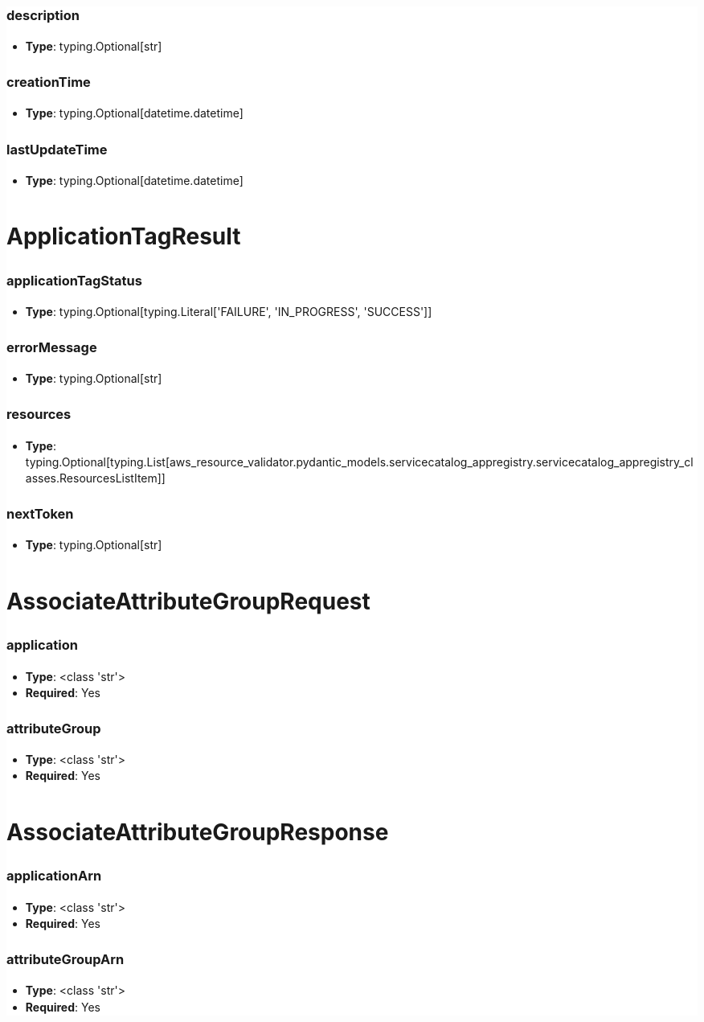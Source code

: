 ### description
- **Type**: typing.Optional[str]

### creationTime
- **Type**: typing.Optional[datetime.datetime]

### lastUpdateTime
- **Type**: typing.Optional[datetime.datetime]


# ApplicationTagResult

### applicationTagStatus
- **Type**: typing.Optional[typing.Literal['FAILURE', 'IN_PROGRESS', 'SUCCESS']]

### errorMessage
- **Type**: typing.Optional[str]

### resources
- **Type**: typing.Optional[typing.List[aws_resource_validator.pydantic_models.servicecatalog_appregistry.servicecatalog_appregistry_classes.ResourcesListItem]]

### nextToken
- **Type**: typing.Optional[str]


# AssociateAttributeGroupRequest

### application
- **Type**: <class 'str'>
- **Required**: Yes

### attributeGroup
- **Type**: <class 'str'>
- **Required**: Yes


# AssociateAttributeGroupResponse

### applicationArn
- **Type**: <class 'str'>
- **Required**: Yes

### attributeGroupArn
- **Type**: <class 'str'>
- **Required**: Yes
